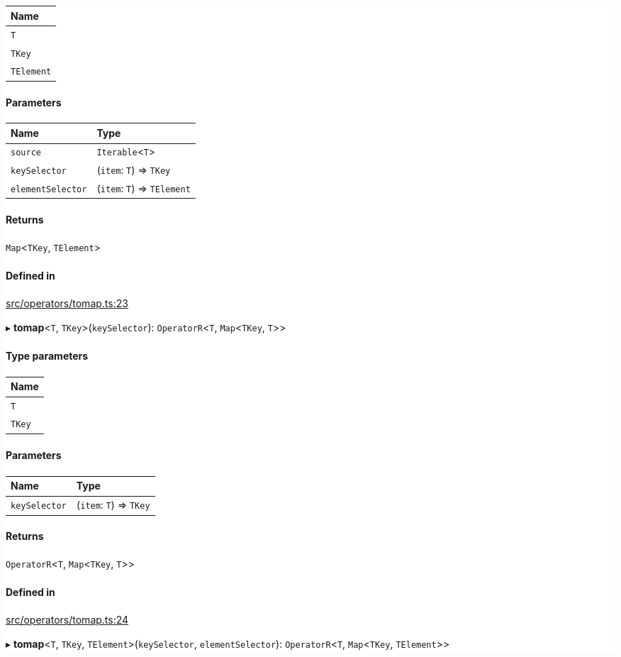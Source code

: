 | Name |
| :------ |
| `T` |
| `TKey` |
| `TElement` |

#### Parameters

| Name | Type |
| :------ | :------ |
| `source` | `Iterable`<`T`\> |
| `keySelector` | (`item`: `T`) => `TKey` |
| `elementSelector` | (`item`: `T`) => `TElement` |

#### Returns

`Map`<`TKey`, `TElement`\>

#### Defined in

[src/operators/tomap.ts:23](https://github.com/kamoshi/powerseq/blob/3f69b2c/src/operators/tomap.ts#L23)

▸ **tomap**<`T`, `TKey`\>(`keySelector`): `OperatorR`<`T`, `Map`<`TKey`, `T`\>\>

#### Type parameters

| Name |
| :------ |
| `T` |
| `TKey` |

#### Parameters

| Name | Type |
| :------ | :------ |
| `keySelector` | (`item`: `T`) => `TKey` |

#### Returns

`OperatorR`<`T`, `Map`<`TKey`, `T`\>\>

#### Defined in

[src/operators/tomap.ts:24](https://github.com/kamoshi/powerseq/blob/3f69b2c/src/operators/tomap.ts#L24)

▸ **tomap**<`T`, `TKey`, `TElement`\>(`keySelector`, `elementSelector`): `OperatorR`<`T`, `Map`<`TKey`, `TElement`\>\>
